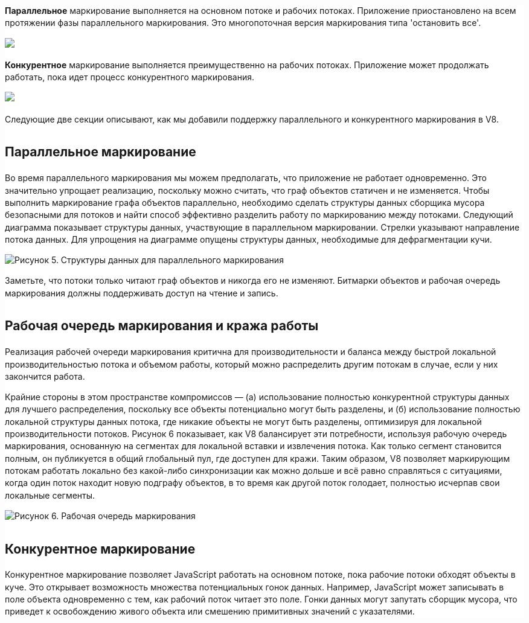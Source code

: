 **Параллельное** маркирование выполняется на основном потоке и рабочих потоках. Приложение приостановлено на всем протяжении фазы параллельного маркирования. Это многопоточная версия маркирования типа 'остановить все'.

![](/_img/concurrent-marking/06.svg)

**Конкурентное** маркирование выполняется преимущественно на рабочих потоках. Приложение может продолжать работать, пока идет процесс конкурентного маркирования.

![](/_img/concurrent-marking/07.svg)

Следующие две секции описывают, как мы добавили поддержку параллельного и конкурентного маркирования в V8.

## Параллельное маркирование

Во время параллельного маркирования мы можем предполагать, что приложение не работает одновременно. Это значительно упрощает реализацию, поскольку можно считать, что граф объектов статичен и не изменяется. Чтобы выполнить маркирование графа объектов параллельно, необходимо сделать структуры данных сборщика мусора безопасными для потоков и найти способ эффективно разделить работу по маркированию между потоками. Следующий диаграмма показывает структуры данных, участвующие в параллельном маркировании. Стрелки указывают направление потока данных. Для упрощения на диаграмме опущены структуры данных, необходимые для дефрагментации кучи.

![Рисунок 5. Структуры данных для параллельного маркирования](/_img/concurrent-marking/08.svg)

Заметьте, что потоки только читают граф объектов и никогда его не изменяют. Битмарки объектов и рабочая очередь маркирования должны поддерживать доступ на чтение и запись.

## Рабочая очередь маркирования и кража работы

Реализация рабочей очереди маркирования критична для производительности и баланса между быстрой локальной производительностью потока и объемом работы, который можно распределить другим потокам в случае, если у них закончится работа.

Крайние стороны в этом пространстве компромиссов — (а) использование полностью конкурентной структуры данных для лучшего распределения, поскольку все объекты потенциально могут быть разделены, и (б) использование полностью локальной структуры данных потока, где никакие объекты не могут быть разделены, оптимизируя для локальной производительности потоков. Рисунок 6 показывает, как V8 балансирует эти потребности, используя рабочую очередь маркирования, основанную на сегментах для локальной вставки и извлечения потока. Как только сегмент становится полным, он публикуется в общий глобальный пул, где доступен для кражи. Таким образом, V8 позволяет маркирующим потокам работать локально без какой-либо синхронизации как можно дольше и всё равно справляться с ситуациями, когда один поток находит новую подграфу объектов, в то время как другой поток голодает, полностью исчерпав свои локальные сегменты.

![Рисунок 6. Рабочая очередь маркирования](/_img/concurrent-marking/09.svg)

## Конкурентное маркирование

Конкурентное маркирование позволяет JavaScript работать на основном потоке, пока рабочие потоки обходят объекты в куче. Это открывает возможность множества потенциальных гонок данных. Например, JavaScript может записывать в поле объекта одновременно с тем, как рабочий поток читает это поле. Гонки данных могут запутать сборщик мусора, что приведет к освобождению живого объекта или смешению примитивных значений с указателями.
